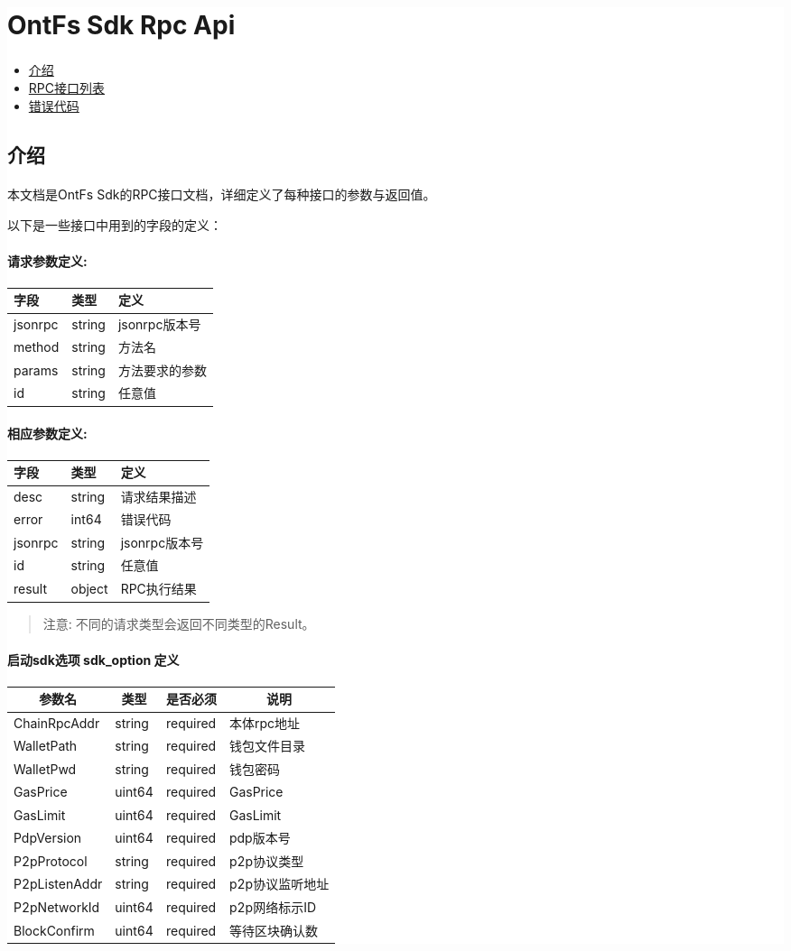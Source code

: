 # OntFs Sdk Rpc Api


* [介绍](#介绍)
* [RPC接口列表](#rpc接口列表)
* [错误代码](#错误代码)

## 介绍
本文档是OntFs Sdk的RPC接口文档，详细定义了每种接口的参数与返回值。

以下是一些接口中用到的字段的定义：

#### 请求参数定义:

| 字段 | 类型 | 定义 |
| :---| :---| :---|
| jsonrpc | string | jsonrpc版本号 |
| method | string | 方法名 |
| params | string | 方法要求的参数 |
| id | string | 任意值 |

#### 相应参数定义:

| 字段 | 类型 | 定义 |
| :---| :---| :---|
| desc| string | 请求结果描述 |
| error | int64 | 错误代码 |
| jsonrpc | string | jsonrpc版本号 |
| id | string | 任意值 |
| result | object | RPC执行结果 |

>注意: 不同的请求类型会返回不同类型的Result。

#### 启动sdk选项 sdk_option 定义

| 参数名              | 类型      | 是否必须  | 说明                                       |
| ------------------ | -------- | -------- | --------------------------------------- |
| ChainRpcAddr       | string   | required | 本体rpc地址                                 |
| WalletPath         | string   | required | 钱包文件目录                                 |
| WalletPwd          | string   | required | 钱包密码                                    |
| GasPrice          | uint64   | required | GasPrice                                 |
| GasLimit        | uint64   | required | GasLimit                                |
| PdpVersion        | uint64   | required | pdp版本号                                 |
| P2pProtocol        | string   | required | p2p协议类型                                 |
| P2pListenAddr      | string   | required | p2p协议监听地址                              |
| P2pNetworkId       | uint64   | required | p2p网络标示ID                               |
| BlockConfirm       | uint64   | required | 等待区块确认数                               |
